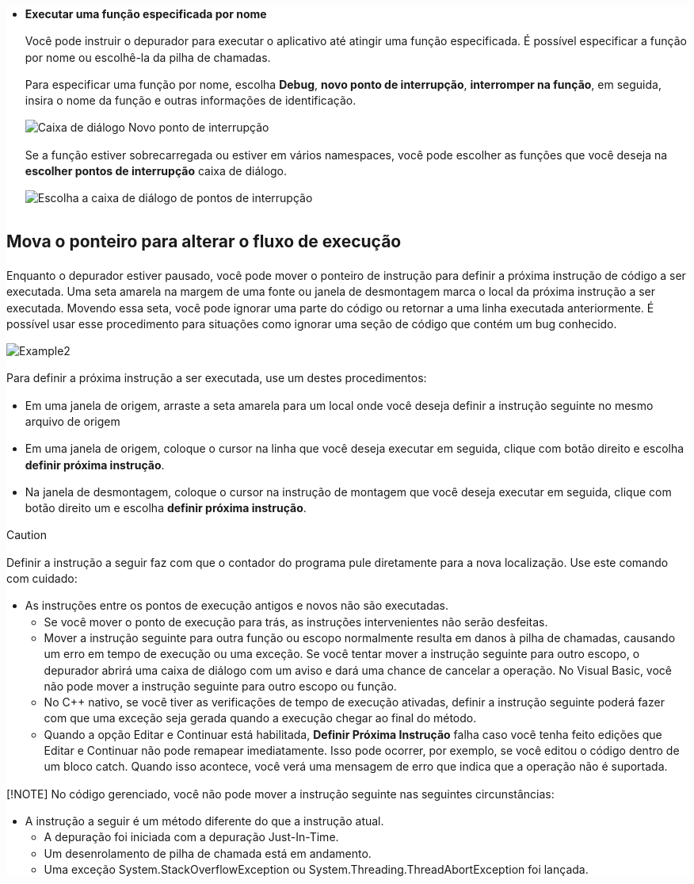 -   **Executar uma função especificada por nome**  
  
     Você pode instruir o depurador para executar o aplicativo até atingir uma função especificada. É possível especificar a função por nome ou escolhê-la da pilha de chamadas.  
  
     Para especificar uma função por nome, escolha **Debug**, **novo ponto de interrupção**, **interromper na função**, em seguida, insira o nome da função e outras informações de identificação.  
  
     ![Caixa de diálogo Novo ponto de interrupção](../debugger/media/dbg-execution-newbreakpoint.png "DBG_Execution_NewBreakpoint")  
  
     Se a função estiver sobrecarregada ou estiver em vários namespaces, você pode escolher as funções que você deseja na **escolher pontos de interrupção** caixa de diálogo.  
  
     ![Escolha a caixa de diálogo de pontos de interrupção](../debugger/media/dbg-execution-overloadedbreakpoints.png "DBG_Execution_OverloadedBreakpoints")  
  
##  <a name="BKMK_Set_the_next_statement_to_execute"></a> Mova o ponteiro para alterar o fluxo de execução  
 Enquanto o depurador estiver pausado, você pode mover o ponteiro de instrução para definir a próxima instrução de código a ser executada. Uma seta amarela na margem de uma fonte ou janela de desmontagem marca o local da próxima instrução a ser executada. Movendo essa seta, você pode ignorar uma parte do código ou retornar a uma linha executada anteriormente. É possível usar esse procedimento para situações como ignorar uma seção de código que contém um bug conhecido.  
  
 ![Example2](../debugger/media/dbg-basics-example2.png "DBG_Basics_Example2")  
  
 Para definir a próxima instrução a ser executada, use um destes procedimentos:  
  
-   Em uma janela de origem, arraste a seta amarela para um local onde você deseja definir a instrução seguinte no mesmo arquivo de origem  
  
-   Em uma janela de origem, coloque o cursor na linha que você deseja executar em seguida, clique com botão direito e escolha **definir próxima instrução**.  
  
-   Na janela de desmontagem, coloque o cursor na instrução de montagem que você deseja executar em seguida, clique com botão direito um e escolha **definir próxima instrução**.  
  
> [!CAUTION]
>  Definir a instrução a seguir faz com que o contador do programa pule diretamente para a nova localização. Use este comando com cuidado:  
> 
> - As instruções entre os pontos de execução antigos e novos não são executadas.  
>   -   Se você mover o ponto de execução para trás, as instruções intervenientes não serão desfeitas.  
>   -   Mover a instrução seguinte para outra função ou escopo normalmente resulta em danos à pilha de chamadas, causando um erro em tempo de execução ou uma exceção. Se você tentar mover a instrução seguinte para outro escopo, o depurador abrirá uma caixa de diálogo com um aviso e dará uma chance de cancelar a operação. No Visual Basic, você não pode mover a instrução seguinte para outro escopo ou função.  
>   -   No C++ nativo, se você tiver as verificações de tempo de execução ativadas, definir a instrução seguinte poderá fazer com que uma exceção seja gerada quando a execução chegar ao final do método.  
>   -   Quando a opção Editar e Continuar está habilitada, **Definir Próxima Instrução** falha caso você tenha feito edições que Editar e Continuar não pode remapear imediatamente. Isso pode ocorrer, por exemplo, se você editou o código dentro de um bloco catch. Quando isso acontece, você verá uma mensagem de erro que indica que a operação não é suportada.  
> 
> [!NOTE]
>  No código gerenciado, você não pode mover a instrução seguinte nas seguintes circunstâncias:  
> 
> - A instrução a seguir é um método diferente do que a instrução atual.  
>   -   A depuração foi iniciada com a depuração Just-In-Time.  
>   -   Um desenrolamento de pilha de chamada está em andamento.  
>   -   Uma exceção System.StackOverflowException ou System.Threading.ThreadAbortException foi lançada.  
  